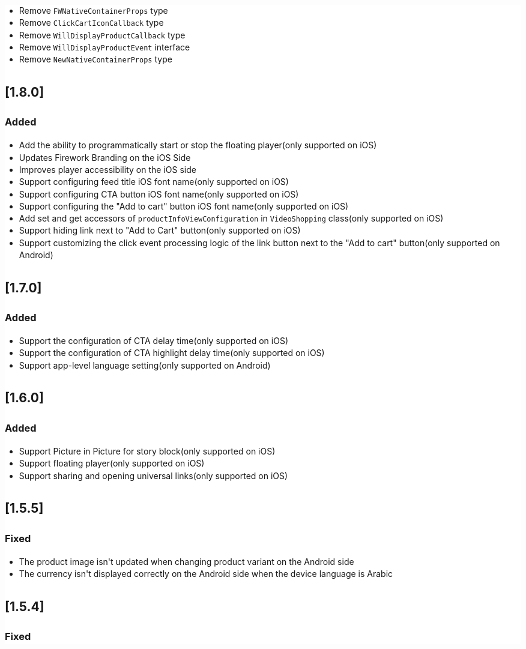 - Remove `FWNativeContainerProps` type
- Remove `ClickCartIconCallback` type
- Remove `WillDisplayProductCallback` type
- Remove `WillDisplayProductEvent` interface
- Remove `NewNativeContainerProps` type

## [1.8.0]

### Added

- Add the ability to programmatically start or stop the floating player(only supported on iOS)
- Updates Firework Branding on the iOS Side
- Improves player accessibility on the iOS side
- Support configuring feed title iOS font name(only supported on iOS)
- Support configuring CTA button iOS font name(only supported on iOS)
- Support configuring the "Add to cart" button iOS font name(only supported on iOS)
- Add set and get accessors of `productInfoViewConfiguration` in `VideoShopping` class(only supported on iOS)
- Support hiding link next to "Add to Cart" button(only supported on iOS)
- Support customizing the click event processing logic of the link button next to the "Add to cart" button(only supported on Android)

## [1.7.0]

### Added

- Support the configuration of CTA delay time(only supported on iOS)
- Support the configuration of CTA highlight delay time(only supported on iOS)
- Support app-level language setting(only supported on Android)

## [1.6.0]

### Added

- Support Picture in Picture for story block(only supported on iOS)
- Support floating player(only supported on iOS)
- Support sharing and opening universal links(only supported on iOS)

## [1.5.5]

### Fixed

- The product image isn't updated when changing product variant on the Android side
- The currency isn't displayed correctly on the Android side when the device language is Arabic

## [1.5.4]

### Fixed
